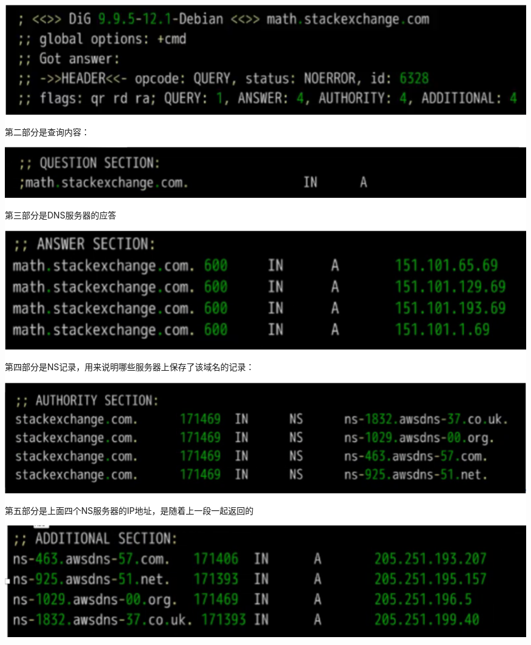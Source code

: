 ![image-20200729153558048](images/通信网络基础/image-20200729153558048.png)

第二部分是查询内容：

![image-20200729153659721](images/通信网络基础/image-20200729153659721.png)

第三部分是DNS服务器的应答

![image-20200729153745169](images/通信网络基础/image-20200729153745169.png)

第四部分是NS记录，用来说明哪些服务器上保存了该域名的记录：

![image-20200729153048884](images/通信网络基础/image-20200729153048884.png)

第五部分是上面四个NS服务器的IP地址，是随着上一段一起返回的

![image-20200729153937837](images/通信网络基础/image-20200729153937837.png)
